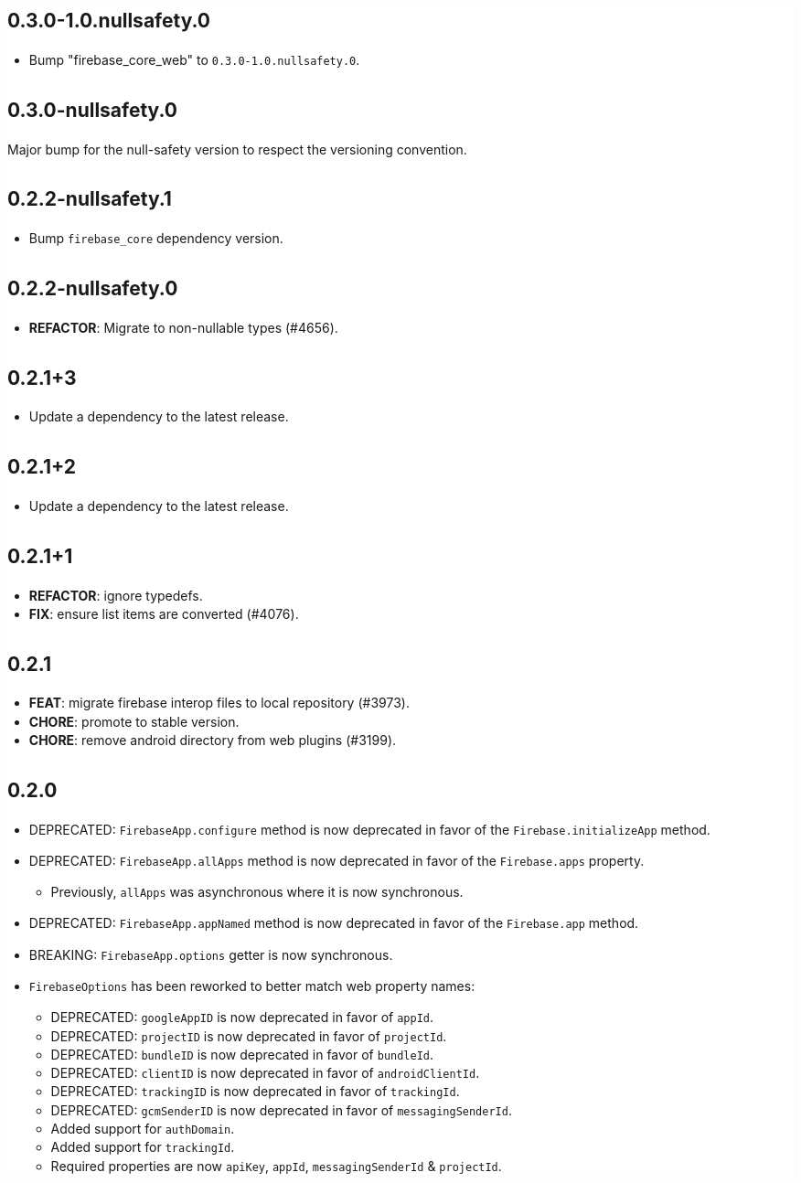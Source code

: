 ## 0.3.0-1.0.nullsafety.0

- Bump "firebase_core_web" to `0.3.0-1.0.nullsafety.0`.

## 0.3.0-nullsafety.0

Major bump for the null-safety version to respect the versioning convention.

## 0.2.2-nullsafety.1

- Bump `firebase_core` dependency version.

## 0.2.2-nullsafety.0

- **REFACTOR**: Migrate to non-nullable types (#4656).

## 0.2.1+3

- Update a dependency to the latest release.

## 0.2.1+2

- Update a dependency to the latest release.

## 0.2.1+1

- **REFACTOR**: ignore typedefs.
- **FIX**: ensure list items are converted (#4076).

## 0.2.1

- **FEAT**: migrate firebase interop files to local repository (#3973).
- **CHORE**: promote to stable version.
- **CHORE**: remove android directory from web plugins (#3199).

## 0.2.0

- DEPRECATED: `FirebaseApp.configure` method is now deprecated in favor of the `Firebase.initializeApp` method.
- DEPRECATED: `FirebaseApp.allApps` method is now deprecated in favor of the `Firebase.apps` property.
  - Previously, `allApps` was asynchronous where it is now synchronous.
- DEPRECATED: `FirebaseApp.appNamed` method is now deprecated in favor of the `Firebase.app` method.
- BREAKING: `FirebaseApp.options` getter is now synchronous.

- `FirebaseOptions` has been reworked to better match web property names:

  - DEPRECATED: `googleAppID` is now deprecated in favor of `appId`.
  - DEPRECATED: `projectID` is now deprecated in favor of `projectId`.
  - DEPRECATED: `bundleID` is now deprecated in favor of `bundleId`.
  - DEPRECATED: `clientID` is now deprecated in favor of `androidClientId`.
  - DEPRECATED: `trackingID` is now deprecated in favor of `trackingId`.
  - DEPRECATED: `gcmSenderID` is now deprecated in favor of `messagingSenderId`.
  - Added support for `authDomain`.
  - Added support for `trackingId`.
  - Required properties are now `apiKey`, `appId`, `messagingSenderId` & `projectId`.
